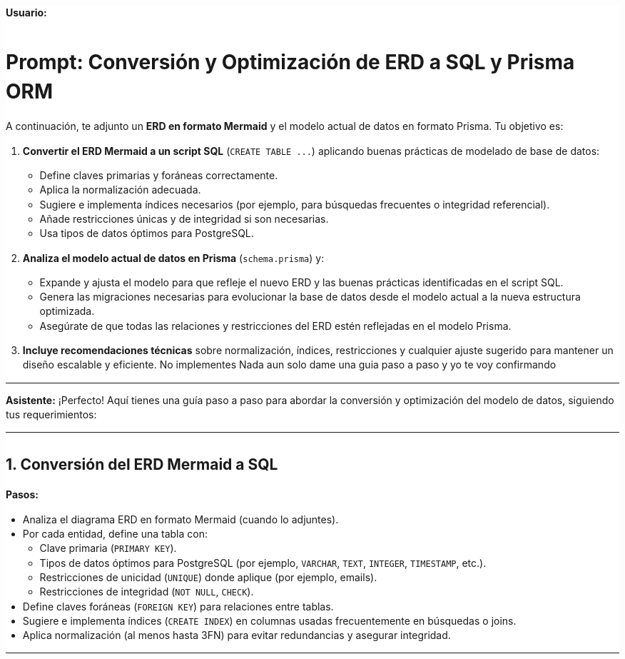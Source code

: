 
**Usuario:**
# Prompt: Conversión y Optimización de ERD a SQL y Prisma ORM

A continuación, te adjunto un **ERD en formato Mermaid** y el modelo actual de datos en formato Prisma. Tu objetivo es:

1. **Convertir el ERD Mermaid a un script SQL** (`CREATE TABLE ...`) aplicando buenas prácticas de modelado de base de datos:
    - Define claves primarias y foráneas correctamente.
    - Aplica la normalización adecuada.
    - Sugiere e implementa índices necesarios (por ejemplo, para búsquedas frecuentes o integridad referencial).
    - Añade restricciones únicas y de integridad si son necesarias.
    - Usa tipos de datos óptimos para PostgreSQL.

2. **Analiza el modelo actual de datos en Prisma** (`schema.prisma`) y:
    - Expande y ajusta el modelo para que refleje el nuevo ERD y las buenas prácticas identificadas en el script SQL.
    - Genera las migraciones necesarias para evolucionar la base de datos desde el modelo actual a la nueva estructura optimizada.
    - Asegúrate de que todas las relaciones y restricciones del ERD estén reflejadas en el modelo Prisma.

3. **Incluye recomendaciones técnicas** sobre normalización, índices, restricciones y cualquier ajuste sugerido para mantener un diseño escalable y eficiente.  No implementes Nada aun solo dame una guia paso a paso y yo te voy confirmando

---

**Asistente:**
¡Perfecto! Aquí tienes una guía paso a paso para abordar la conversión y optimización del modelo de datos, siguiendo tus requerimientos:

---

## 1. Conversión del ERD Mermaid a SQL

**Pasos:**
- Analiza el diagrama ERD en formato Mermaid (cuando lo adjuntes).
- Por cada entidad, define una tabla con:
  - Clave primaria (`PRIMARY KEY`).
  - Tipos de datos óptimos para PostgreSQL (por ejemplo, `VARCHAR`, `TEXT`, `INTEGER`, `TIMESTAMP`, etc.).
  - Restricciones de unicidad (`UNIQUE`) donde aplique (por ejemplo, emails).
  - Restricciones de integridad (`NOT NULL`, `CHECK`).
- Define claves foráneas (`FOREIGN KEY`) para relaciones entre tablas.
- Sugiere e implementa índices (`CREATE INDEX`) en columnas usadas frecuentemente en búsquedas o joins.
- Aplica normalización (al menos hasta 3FN) para evitar redundancias y asegurar integridad.

---
